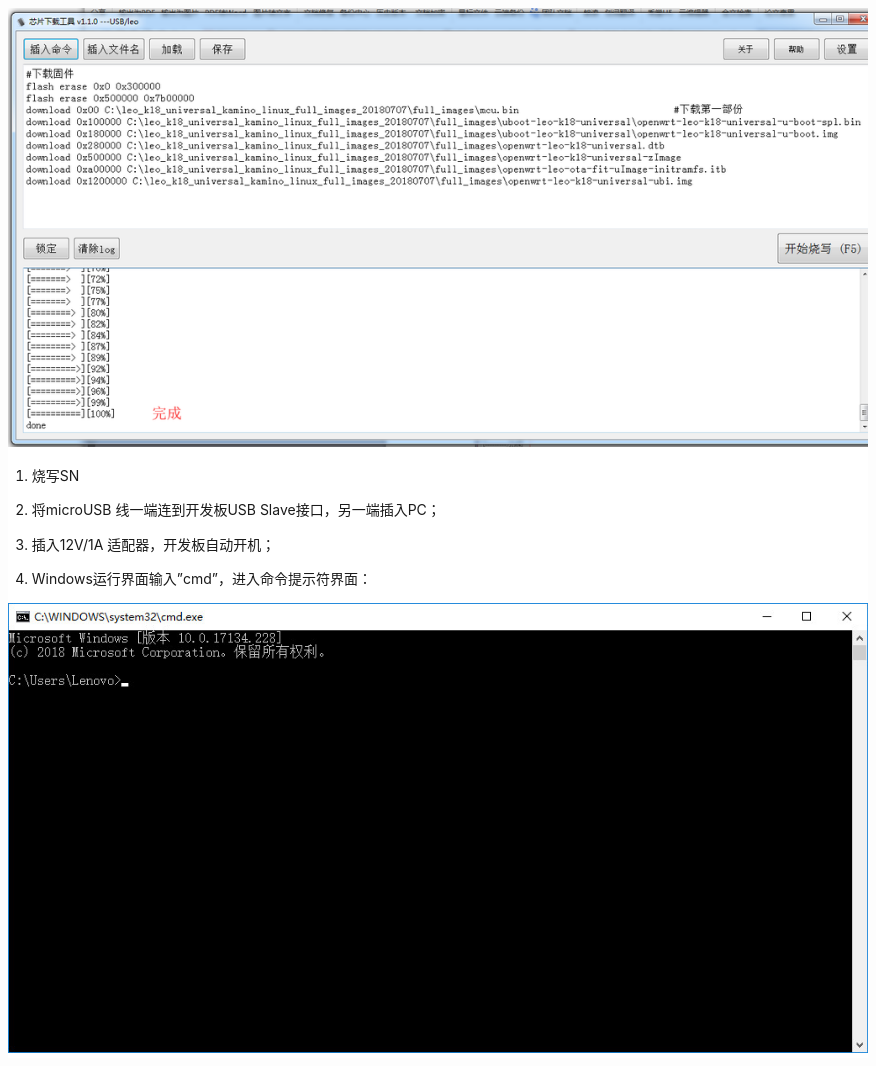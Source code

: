 ![](media/2f5d18d679307d92b98989e3572ba97c.png)

1.  烧写SN

2.  将microUSB 线一端连到开发板USB Slave接口，另一端插入PC；

3.  插入12V/1A 适配器，开发板自动开机；

4.  Windows运行界面输入”cmd”，进入命令提示符界面：

![](media/6ffb670621733972cbb0a6e2cd678aa6.jpg)
